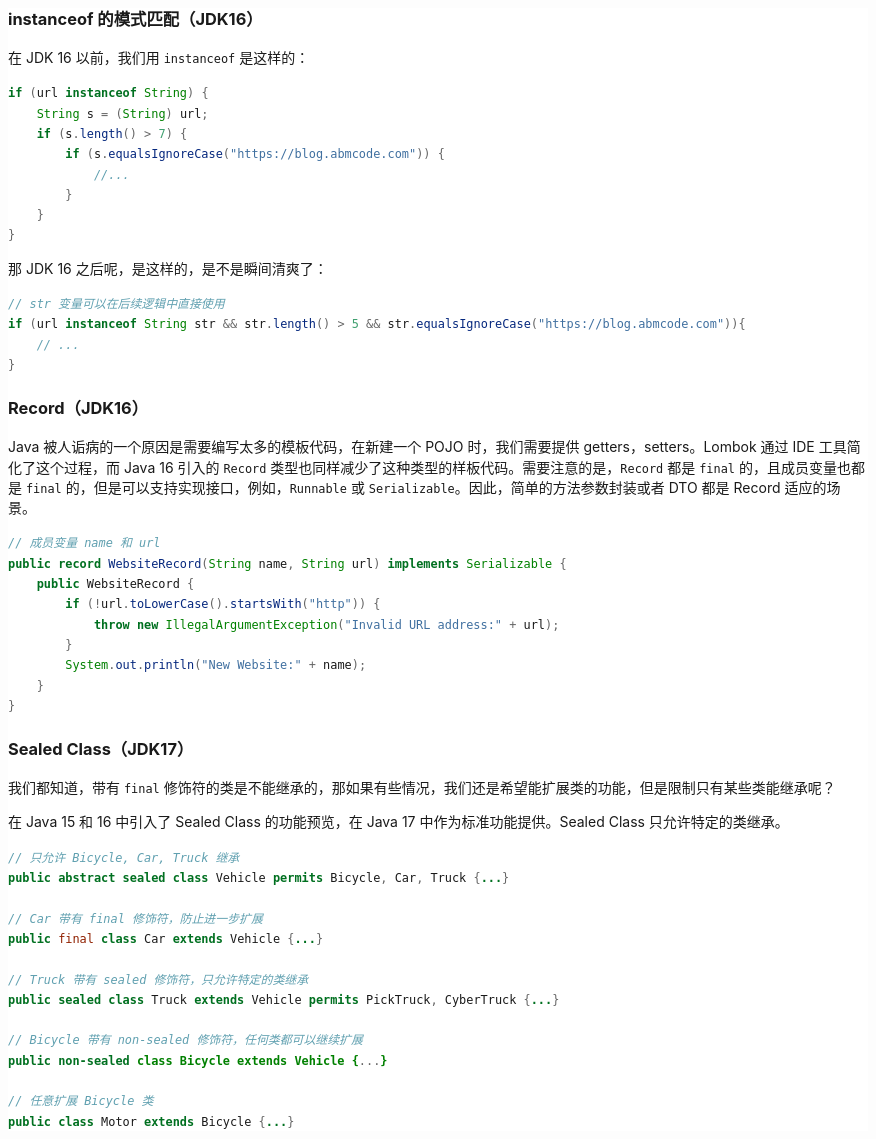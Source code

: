 ### instanceof 的模式匹配（JDK16）

在 JDK 16 以前，我们用 `instanceof` 是这样的：

```java
if (url instanceof String) {
    String s = (String) url;
    if (s.length() > 7) {
        if (s.equalsIgnoreCase("https://blog.abmcode.com")) {
            //...
        }
    }
}
```

那 JDK 16 之后呢，是这样的，是不是瞬间清爽了：

```java
// str 变量可以在后续逻辑中直接使用
if (url instanceof String str && str.length() > 5 && str.equalsIgnoreCase("https://blog.abmcode.com")){
    // ...
}
```

### Record（JDK16）

Java 被人诟病的一个原因是需要编写太多的模板代码，在新建一个 POJO 时，我们需要提供 getters，setters。Lombok 通过 IDE 工具简化了这个过程，而 Java 16 引入的 `Record` 类型也同样减少了这种类型的样板代码。需要注意的是，`Record` 都是 `final` 的，且成员变量也都是 `final` 的，但是可以支持实现接口，例如，`Runnable` 或 `Serializable`。因此，简单的方法参数封装或者 DTO 都是 Record 适应的场景。

```java
// 成员变量 name 和 url
public record WebsiteRecord(String name, String url) implements Serializable {
    public WebsiteRecord {
        if (!url.toLowerCase().startsWith("http")) {
            throw new IllegalArgumentException("Invalid URL address:" + url);
        }
        System.out.println("New Website:" + name);
    }
}
```

### Sealed Class（JDK17）

我们都知道，带有 `final` 修饰符的类是不能继承的，那如果有些情况，我们还是希望能扩展类的功能，但是限制只有某些类能继承呢？

在 Java 15 和 16 中引入了 Sealed Class 的功能预览，在 Java 17 中作为标准功能提供。Sealed Class 只允许特定的类继承。

```java
// 只允许 Bicycle, Car, Truck 继承
public abstract sealed class Vehicle permits Bicycle, Car, Truck {...}

// Car 带有 final 修饰符，防止进一步扩展
public final class Car extends Vehicle {...}

// Truck 带有 sealed 修饰符，只允许特定的类继承
public sealed class Truck extends Vehicle permits PickTruck, CyberTruck {...}

// Bicycle 带有 non-sealed 修饰符，任何类都可以继续扩展
public non-sealed class Bicycle extends Vehicle {...}

// 任意扩展 Bicycle 类
public class Motor extends Bicycle {...}
```
